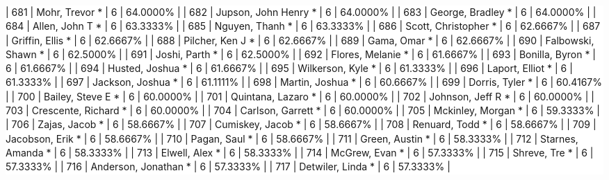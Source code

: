 |  681  | Mohr, Trevor \* |  6 | 64.0000% |
|  682  | Jupson, John Henry \* |  6 | 64.0000% |
|  683  | George, Bradley \* |  6 | 64.0000% |
|  684  | Allen, John T \* |  6 | 63.3333% |
|  685  | Nguyen, Thanh \* |  6 | 63.3333% |
|  686  | Scott, Christopher \* |  6 | 62.6667% |
|  687  | Griffin, Ellis \* |  6 | 62.6667% |
|  688  | Pilcher, Ken J \* |  6 | 62.6667% |
|  689  | Gama, Omar \* |  6 | 62.6667% |
|  690  | Falbowski, Shawn \* |  6 | 62.5000% |
|  691  | Joshi, Parth \* |  6 | 62.5000% |
|  692  | Flores, Melanie \* |  6 | 61.6667% |
|  693  | Bonilla, Byron \* |  6 | 61.6667% |
|  694  | Husted, Joshua \* |  6 | 61.6667% |
|  695  | Wilkerson, Kyle \* |  6 | 61.3333% |
|  696  | Laport, Elliot \* |  6 | 61.3333% |
|  697  | Jackson, Joshua \* |  6 | 61.1111% |
|  698  | Martin, Joshua \* |  6 | 60.6667% |
|  699  | Dorris, Tyler \* |  6 | 60.4167% |
|  700  | Bailey, Steve E \* |  6 | 60.0000% |
|  701  | Quintana, Lazaro \* |  6 | 60.0000% |
|  702  | Johnson, Jeff R \* |  6 | 60.0000% |
|  703  | Crescente, Richard \* |  6 | 60.0000% |
|  704  | Carlson, Garrett \* |  6 | 60.0000% |
|  705  | Mckinley, Morgan \* |  6 | 59.3333% |
|  706  | Zajas, Jacob \* |  6 | 58.6667% |
|  707  | Cumiskey, Jacob \* |  6 | 58.6667% |
|  708  | Renuard, Todd \* |  6 | 58.6667% |
|  709  | Jacobson, Erik \* |  6 | 58.6667% |
|  710  | Pagan, Saul \* |  6 | 58.6667% |
|  711  | Green, Austin \* |  6 | 58.3333% |
|  712  | Starnes, Amanda \* |  6 | 58.3333% |
|  713  | Elwell, Alex \* |  6 | 58.3333% |
|  714  | McGrew, Evan \* |  6 | 57.3333% |
|  715  | Shreve, Tre \* |  6 | 57.3333% |
|  716  | Anderson, Jonathan \* |  6 | 57.3333% |
|  717  | Detwiler, Linda \* |  6 | 57.3333% |